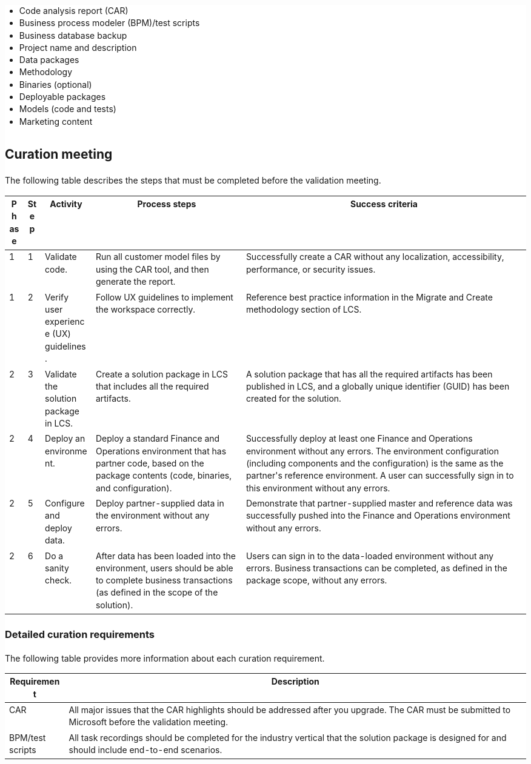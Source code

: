-   Code analysis report (CAR)
-   Business process modeler (BPM)/test scripts
-   Business database backup
-   Project name and description
-   Data packages 
-   Methodology 
-   Binaries (optional)
-   Deployable packages
-   Models (code and tests)
-   Marketing content

## Curation meeting

The following table describes the steps that must be completed before the validation meeting.

| Phase | Step | Activity                               | Process steps                                                                                                                                        | Success criteria                                                                                                                                                                                                                                                                                                                        |
|-------|------|----------------------------------------|-----------------------------------------------------------------------------------------------------------------------------------------------------------------|-----------------------------------------------------------------------------------------------------------------------------------------------------------------------------------------------------------------------------------------------------------------------------------------------------------------------------------------|
| 1     | 1    | Validate code.                          | Run all customer model files by using the CAR tool, and then generate the report.                                                                   | Successfully create a CAR without any localization, accessibility, performance, or security issues.                                                                                                                                                                                                                                     |
| 1     | 2    | Verify user experience (UX) guidelines. | Follow UX guidelines to implement the workspace correctly.                                                                                          | Reference best practice information in the Migrate and Create methodology section of LCS.                                                                                                                                                                                                                                               |
| 2     | 3    | Validate the solution package in LCS.   | Create a solution package in LCS that includes all the required artifacts.                                                                                                            | A solution package that has all the required artifacts has been published in LCS, and a globally unique identifier (GUID) has been created for the solution.                                                                                                                                                                                                                        |
| 2     | 4    | Deploy an environment.                  | Deploy a standard Finance and Operations environment that has partner code, based on the package contents (code, binaries, and configuration).      | Successfully deploy at least one Finance and Operations environment without any errors. The environment configuration (including components and the configuration) is the same as the partner's reference environment. A user can successfully sign in to this environment without any errors. |
| 2     | 5    | Configure and deploy data.              | Deploy partner-supplied data in the environment without any errors.                                                                                 | Demonstrate that partner-supplied master and reference data was successfully pushed into the Finance and Operations environment without any errors.               |
| 2     | 6    | Do a sanity check.                      | After data has been loaded into the environment, users should be able to complete business transactions (as defined in the scope of the solution).  | Users can sign in to the data-loaded environment without any errors. Business transactions can be completed, as defined in the package scope, without any errors.                                                                                                                                                                                |

### Detailed curation requirements

The following table provides more information about each curation requirement.

| Requirement                  | Description                                                                                                                                                                                                                                                                          |
|------------------------------|--------------------------------------------------------------------------------------------------------------------------------------------------------------------------------------------------------------------------------------------------------------------------------------|
| CAR                          | All major issues that the CAR highlights should be addressed after you upgrade. The CAR must be submitted to Microsoft before the validation meeting.                                                                                                                                |
| BPM/test scripts             | All task recordings should be completed for the industry vertical that the solution package is designed for and should include end-to-end scenarios.                                                                                                                                 |